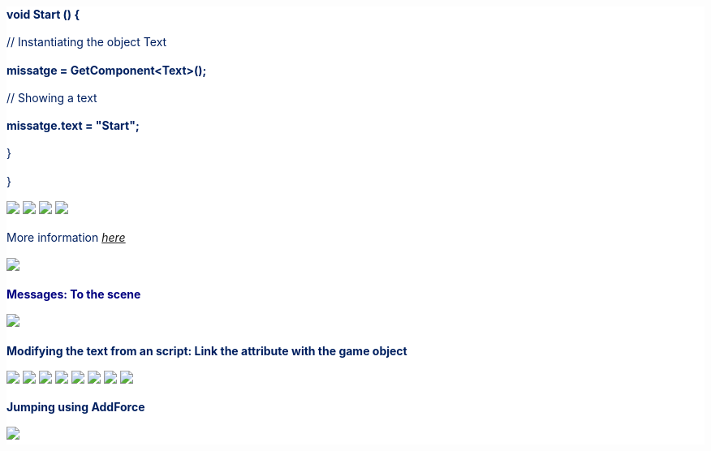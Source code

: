 <span style="color:#002060"> __void Start \(\) \{__ </span>

<span style="color:#002060">//</span>  <span style="color:#002060">Instantiating</span>  <span style="color:#002060">the object Text</span>

<span style="color:#002060"> __missatge = GetComponent\<Text>\(\);__ </span>

<span style="color:#002060">// Showing a text</span>

<span style="color:#002060"> __missatge\.text = "Start";__ </span>

<span style="color:#002060">\}</span>

<span style="color:#002060">\}</span>

<img src="img/TallerUnityElementsBàsics331.png" width=500px />

<img src="img/TallerUnityElementsBàsics332.png" width=137px />

<img src="img/TallerUnityElementsBàsics333.png" width=500px />

<img src="img/TallerUnityElementsBàsics334.png" width=274px />

<span style="color:#002060">More information</span>  <span style="color:#002060"> _[here](https://unity3d.com/es/learn/tutorials/projects/roll-ball-tutorial/displaying-score-and-text)_ </span>

<img src="img/TallerUnityElementsBàsics335.png" width=68px />

<span style="color:#000080"> __Messages: To the scene__ </span>

<img src="img/TallerUnityElementsBàsics336.png" width=271px />

<span style="color:#002060"> __Modifying the text from an script: Link the attribute with the game object__ </span>

<img src="img/TallerUnityElementsBàsics337.png" width=274px />

<img src="img/TallerUnityElementsBàsics338.png" width=133px />

<img src="img/TallerUnityElementsBàsics339.png" width=274px />

<img src="img/TallerUnityElementsBàsics340.png" width=500px />

<img src="img/TallerUnityElementsBàsics341.png" width=106px />

<img src="img/TallerUnityElementsBàsics342.png" width=68px />

<img src="img/TallerUnityElementsBàsics343.png" width=271px />

<img src="img/TallerUnityElementsBàsics344.png" width=194px />

<span style="color:#002060"> __Jumping using AddForce__ </span>

<img src="img/TallerUnityElementsBàsics345.png" width=274px />
